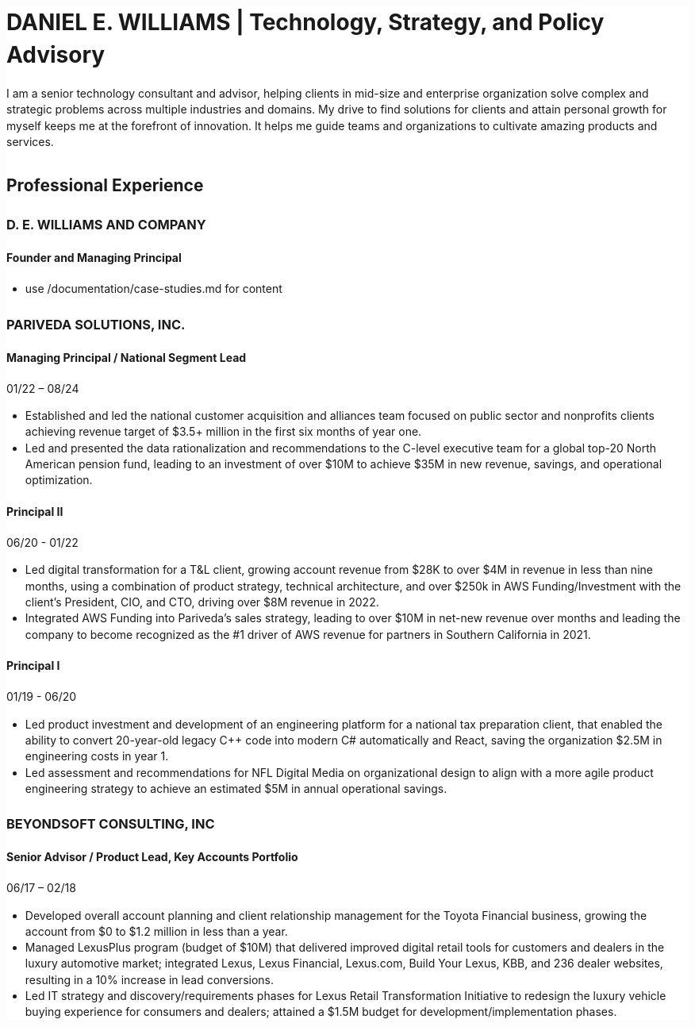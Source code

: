 # DANIEL E. WILLIAMS | Technology, Strategy, and Policy Advisory

I am a senior technology consultant and advisor, helping clients in mid-size and enterprise organization solve complex and strategic problems across multiple industries and domains. My drive to find solutions for clients and attain personal growth for myself keeps me at the forefront of innovation. It helps me guide teams and organizations to cultivate amazing products and services.

## Professional Experience

### D. E. WILLIAMS AND COMPANY
#### Founder and Managing Principal
- use /documentation/case-studies.md for content

### PARIVEDA SOLUTIONS, INC.
#### Managing Principal / National Segment Lead 
01/22 – 08/24
- Established and led the national customer acquisition and alliances team focused on public sector and nonprofits clients achieving revenue target of $3.5+ million in the first six months of year one.
- Led and presented the data rationalization and recommendations to the C-level executive team for a global top-20 North American pension fund, leading to an investment of over $10M to achieve $35M in new revenue, savings, and operational optimization.

#### Principal II
06/20 - 01/22
- Led digital transformation for a T&L client, growing account revenue from $28K to over $4M in revenue in less than nine months, using a combination of product strategy, technical architecture, and over $250k in AWS Funding/Investment with the client’s President, CIO, and CTO, driving over $8M revenue in 2022.
- Integrated AWS Funding into Pariveda’s sales strategy, leading to over $10M in net-new revenue over months and leading the company to become recognized as the #1 driver of AWS revenue for partners in Southern California in 2021.

#### Principal I
01/19 - 06/20
- Led product investment and development of an engineering platform for a national tax preparation client, that enabled the ability to convert 20-year-old legacy C++ code into modern C# automatically and React, saving the organization $2.5M in engineering costs in year 1.
- Led assessment and recommendations for NFL Digital Media on organizational design to align with a more agile product engineering strategy to achieve an estimated $5M in annual operational savings.

### BEYONDSOFT CONSULTING, INC
#### Senior Advisor / Product Lead, Key Accounts Portfolio 
06/17 – 02/18
- Developed overall account planning and client relationship management for the Toyota Financial business, growing the account from $0 to $1.2 million in less than a year.
- Managed LexusPlus program (budget of $10M) that delivered improved digital retail tools for customers and dealers in the luxury automotive market; integrated Lexus, Lexus Financial, Lexus.com, Build Your Lexus, KBB, and 236 dealer websites, resulting in a 10% increase in lead conversions.
- Led IT strategy and discovery/requirements phases for Lexus Retail Transformation Initiative to redesign the luxury vehicle buying experience for consumers and dealers; attained a $1.5M budget for development/implementation phases.
